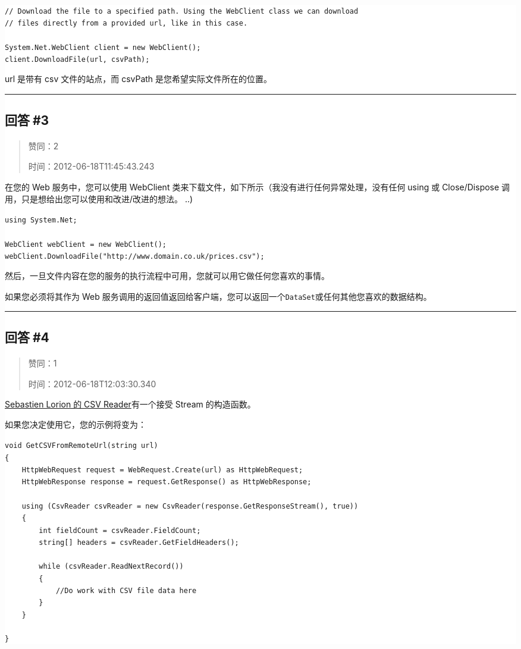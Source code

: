 ```
// Download the file to a specified path. Using the WebClient class we can download 
// files directly from a provided url, like in this case.

System.Net.WebClient client = new WebClient();
client.DownloadFile(url, csvPath); 
```

url 是带有 csv 文件的站点，而 csvPath 是您希望实际文件所在的位置。

* * *

## 回答 #3

> 赞同：2
> 
> 时间：2012-06-18T11:45:43.243

在您的 Web 服务中，您可以使用 WebClient 类来下载文件，如下所示（我没有进行任何异常处理，没有任何 using 或 Close/Dispose 调用，只是想给出您可以使用和改进/改进的想法。 ..)

```
using System.Net;

WebClient webClient = new WebClient();
webClient.DownloadFile("http://www.domain.co.uk/prices.csv"); 
```

然后，一旦文件内容在您的服务的执行流程中可用，您就可以用它做任何您喜欢的事情。

如果您必须将其作为 Web 服务调用的返回值返回给客户端，您可以返回一个`DataSet`或任何其他您喜欢的数据结构。

* * *

## 回答 #4

> 赞同：1
> 
> 时间：2012-06-18T12:03:30.340

[Sebastien Lorion 的 CSV Reader](https://github.com/Sjord/CsvReader)有一个接受 Stream 的构造函数。

如果您决定使用它，您的示例将变为：

```
void GetCSVFromRemoteUrl(string url)
{
    HttpWebRequest request = WebRequest.Create(url) as HttpWebRequest;
    HttpWebResponse response = request.GetResponse() as HttpWebResponse;

    using (CsvReader csvReader = new CsvReader(response.GetResponseStream(), true))
    {
        int fieldCount = csvReader.FieldCount;
        string[] headers = csvReader.GetFieldHeaders();

        while (csvReader.ReadNextRecord())
        {
            //Do work with CSV file data here
        }
    }

} 
```
